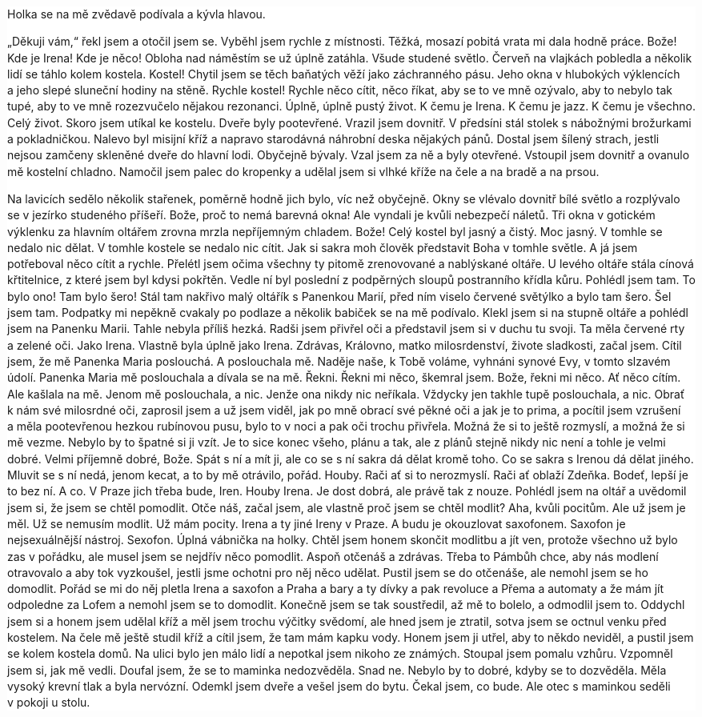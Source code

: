 Holka se na mě zvědavě podívala a kývla hlavou.

„Děkuji vám,“ řekl jsem a otočil jsem se. Vyběhl jsem rychle z místnosti. Těžká, mosazí pobitá vrata mi dala hodně práce. Bože! Kde je Irena! Kde je něco! Obloha nad náměstím se už úplně zatáhla. Všude studené světlo. Červeň na vlajkách pobledla a několik lidí se táhlo kolem kostela. Kostel! Chytil jsem se těch baňatých věží jako záchranného pásu. Jeho okna v hlubokých výklencích a jeho slepé sluneční hodiny na stěně. Rychle kostel! Rychle něco cítit, něco říkat, aby se to ve mně ozývalo, aby to nebylo tak tupé, aby to ve mně rozezvučelo nějakou rezonanci. Úplně, úplně pustý život. K čemu je Irena. K čemu je jazz. K čemu je všechno. Celý život. Skoro jsem utíkal ke kostelu. Dveře byly pootevřené. Vrazil jsem dovnitř. V předsíni stál stolek s nábožnými brožurkami a pokladničkou. Nalevo byl misijní kříž a napravo starodávná náhrobní deska nějakých pánů. Dostal jsem šílený strach, jestli nejsou zamčeny skleněné dveře do hlavní lodi. Obyčejně bývaly. Vzal jsem za ně a byly otevřené. Vstoupil jsem dovnitř a ovanulo mě kostelní chladno. Namočil jsem palec do kropenky a udělal jsem si vlhké kříže na čele a na bradě a na prsou.

Na lavicích sedělo několik stařenek, poměrně hodně jich bylo, víc než obyčejně. Okny se vlévalo dovnitř bílé světlo a rozplývalo se v jezírko studeného příšeří. Bože, proč to nemá barevná okna! Ale vyndali je kvůli nebezpečí náletů. Tři okna v gotickém výklenku za hlavním oltářem zrovna mrzla nepříjemným chladem. Bože! Celý kostel byl jasný a čistý. Moc jasný. V tomhle se nedalo nic dělat. V tomhle kostele se nedalo nic cítit. Jak si sakra moh člověk představit Boha v tomhle světle. A já jsem potřeboval něco cítit a rychle. Přelétl jsem očima všechny ty pitomě zrenovované a nablýskané oltáře. U levého oltáře stála cínová křtitelnice, z které jsem byl kdysi pokřtěn. Vedle ní byl poslední z podpěrných sloupů postranního křídla kůru. Pohlédl jsem tam. To bylo ono! Tam bylo šero! Stál tam nakřivo malý oltářík s Panenkou Marií, před ním viselo červené světýlko a bylo tam šero. Šel jsem tam. Podpatky mi nepěkně cvakaly po podlaze a několik babiček se na mě podívalo. Klekl jsem si na stupně oltáře a pohlédl jsem na Panenku Marii. Tahle nebyla příliš hezká. Radši jsem přivřel oči a představil jsem si v duchu tu svoji. Ta měla červené rty a zelené oči. Jako Irena. Vlastně byla úplně jako Irena. Zdrávas, Královno, matko milosrdenství, živote sladkosti, začal jsem. Cítil jsem, že mě Panenka Maria poslouchá. A poslouchala mě. Naděje naše, k Tobě voláme, vyhnáni synové Evy, v tomto slzavém údolí. Panenka Maria mě poslouchala a dívala se na mě. Řekni. Řekni mi něco, škemral jsem. Bože, řekni mi něco. Ať něco cítím. Ale kašlala na mě. Jenom mě poslouchala, a nic. Jenže ona nikdy nic neříkala. Vždycky jen takhle tupě poslouchala, a nic. Obrať k nám své milosrdné oči, zaprosil jsem a už jsem viděl, jak po mně obrací své pěkné oči a jak je to prima, a pocítil jsem vzrušení a měla pootevřenou hezkou rubínovou pusu, bylo to v noci a pak oči trochu přivřela. Možná že si to ještě rozmyslí, a možná že si mě vezme. Nebylo by to špatné si ji vzít. Je to sice konec všeho, plánu a tak, ale z plánů stejně nikdy nic není a tohle je velmi dobré. Velmi příjemně dobré, Bože. Spát s ní a mít ji, ale co se s ní sakra dá dělat kromě toho. Co se sakra s Irenou dá dělat jiného. Mluvit se s ní nedá, jenom kecat, a to by mě otrávilo, pořád. Houby. Rači ať si to nerozmyslí. Rači ať oblaží Zdeňka. Bodeť, lepší je to bez ní. A co. V Praze jich třeba bude, Iren. Houby Irena. Je dost dobrá, ale právě tak z nouze. Pohlédl jsem na oltář a uvědomil jsem si, že jsem se chtěl pomodlit. Otče náš, začal jsem, ale vlastně proč jsem se chtěl modlit? Aha, kvůli pocitům. Ale už jsem je měl. Už se nemusím modlit. Už mám pocity. Irena a ty jiné Ireny v Praze. A budu je okouzlovat saxofonem. Saxofon je nejsexuálnější nástroj. Sexofon. Úplná vábnička na holky. Chtěl jsem honem skončit modlitbu a jít ven, protože všechno už bylo zas v pořádku, ale musel jsem se nejdřív něco pomodlit. Aspoň otčenáš a zdrávas. Třeba to Pámbůh chce, aby nás modlení otravovalo a aby tok vyzkoušel, jestli jsme ochotni pro něj něco udělat. Pustil jsem se do otčenáše, ale nemohl jsem se ho domodlit. Pořád se mi do něj pletla Irena a saxofon a Praha a bary a ty dívky a pak revoluce a Přema a automaty a že mám jít odpoledne za Lofem a nemohl jsem se to domodlit. Konečně jsem se tak soustředil, až mě to bolelo, a odmodlil jsem to. Oddychl jsem si a honem jsem udělal kříž a měl jsem trochu výčitky svědomí, ale hned jsem je ztratil, sotva jsem se octnul venku před kostelem. Na čele mě ještě studil kříž a cítil jsem, že tam mám kapku vody. Honem jsem ji utřel, aby to někdo neviděl, a pustil jsem se kolem kostela domů. Na ulici bylo jen málo lidí a nepotkal jsem nikoho ze známých. Stoupal jsem pomalu vzhůru. Vzpomněl jsem si, jak mě vedli. Doufal jsem, že se to maminka nedozvěděla. Snad ne. Nebylo by to dobré, kdyby se to dozvěděla. Měla vysoký krevní tlak a byla nervózní. Odemkl jsem dveře a vešel jsem do bytu. Čekal jsem, co bude. Ale otec s maminkou seděli v pokoji u stolu.
